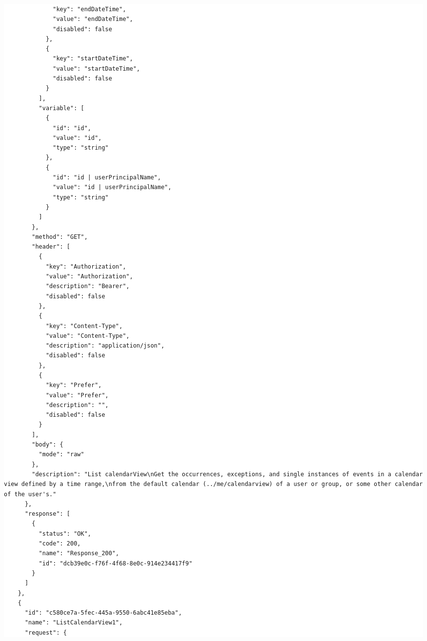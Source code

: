                   "key": "endDateTime",
                  "value": "endDateTime",
                  "disabled": false
                },
                {
                  "key": "startDateTime",
                  "value": "startDateTime",
                  "disabled": false
                }
              ],
              "variable": [
                {
                  "id": "id",
                  "value": "id",
                  "type": "string"
                },
                {
                  "id": "id | userPrincipalName",
                  "value": "id | userPrincipalName",
                  "type": "string"
                }
              ]
            },
            "method": "GET",
            "header": [
              {
                "key": "Authorization",
                "value": "Authorization",
                "description": "Bearer",
                "disabled": false
              },
              {
                "key": "Content-Type",
                "value": "Content-Type",
                "description": "application/json",
                "disabled": false
              },
              {
                "key": "Prefer",
                "value": "Prefer",
                "description": "",
                "disabled": false
              }
            ],
            "body": {
              "mode": "raw"
            },
            "description": "List calendarView\nGet the occurrences, exceptions, and single instances of events in a calendar view defined by a time range,\nfrom the default calendar (../me/calendarview) of a user or group, or some other calendar of the user's."
          },
          "response": [
            {
              "status": "OK",
              "code": 200,
              "name": "Response_200",
              "id": "dcb39e0c-f76f-4f68-8e0c-914e234417f9"
            }
          ]
        },
        {
          "id": "c580ce7a-5fec-445a-9550-6abc41e85eba",
          "name": "ListCalendarView1",
          "request": {